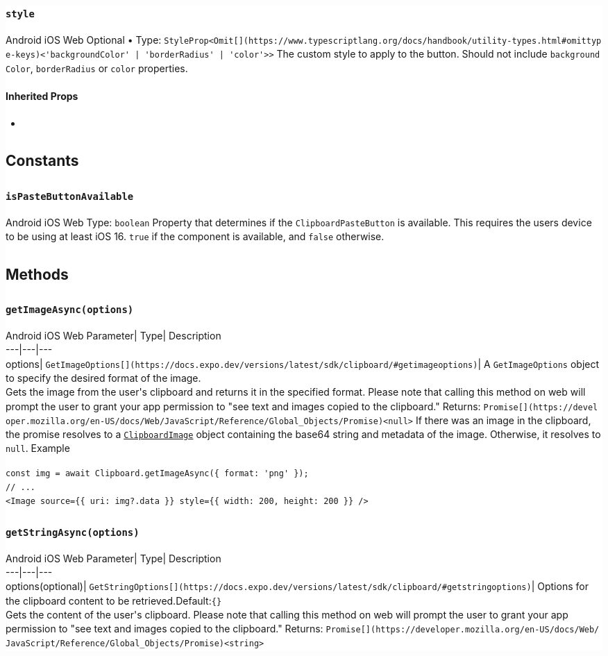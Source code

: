 ### `style`
Android
iOS
Web
Optional • Type: `StyleProp<Omit[](https://www.typescriptlang.org/docs/handbook/utility-types.html#omittype-keys)<'backgroundColor' | 'borderRadius' | 'color'>>`
The custom style to apply to the button. Should not include `backgroundColor`, `borderRadius` or `color` properties.
#### Inherited Props
  * 

## Constants
### `isPasteButtonAvailable`
Android
iOS
Web
Type: `boolean`
Property that determines if the `ClipboardPasteButton` is available.
This requires the users device to be using at least iOS 16.
`true` if the component is available, and `false` otherwise.
## Methods
### `getImageAsync(options)`
Android
iOS
Web
Parameter| Type| Description  
---|---|---  
options| `GetImageOptions[](https://docs.expo.dev/versions/latest/sdk/clipboard/#getimageoptions)`| A `GetImageOptions` object to specify the desired format of the image.  
Gets the image from the user's clipboard and returns it in the specified format. Please note that calling this method on web will prompt the user to grant your app permission to "see text and images copied to the clipboard."
Returns:
`Promise[](https://developer.mozilla.org/en-US/docs/Web/JavaScript/Reference/Global_Objects/Promise)<null>`
If there was an image in the clipboard, the promise resolves to a [`ClipboardImage`](https://docs.expo.dev/versions/latest/sdk/clipboard/#clipboardimage) object containing the base64 string and metadata of the image. Otherwise, it resolves to `null`.
Example
```
const img = await Clipboard.getImageAsync({ format: 'png' });
// ...
<Image source={{ uri: img?.data }} style={{ width: 200, height: 200 }} />

```

### `getStringAsync(options)`
Android
iOS
Web
Parameter| Type| Description  
---|---|---  
options(optional)| `GetStringOptions[](https://docs.expo.dev/versions/latest/sdk/clipboard/#getstringoptions)`| Options for the clipboard content to be retrieved.Default:`{}`  
Gets the content of the user's clipboard. Please note that calling this method on web will prompt the user to grant your app permission to "see text and images copied to the clipboard."
Returns:
`Promise[](https://developer.mozilla.org/en-US/docs/Web/JavaScript/Reference/Global_Objects/Promise)<string>`